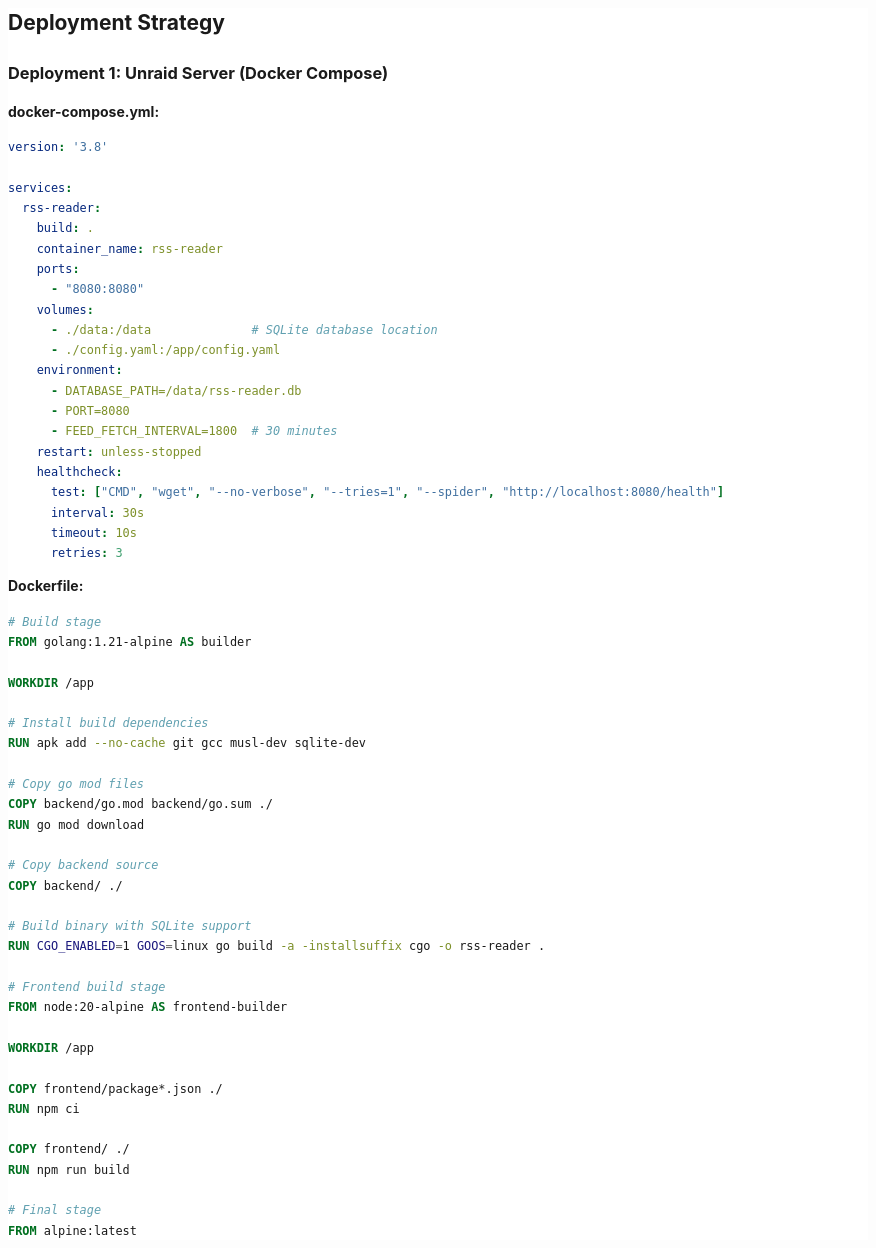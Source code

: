 
## Deployment Strategy

### Deployment 1: Unraid Server (Docker Compose)

**docker-compose.yml:**
```yaml
version: '3.8'

services:
  rss-reader:
    build: .
    container_name: rss-reader
    ports:
      - "8080:8080"
    volumes:
      - ./data:/data              # SQLite database location
      - ./config.yaml:/app/config.yaml
    environment:
      - DATABASE_PATH=/data/rss-reader.db
      - PORT=8080
      - FEED_FETCH_INTERVAL=1800  # 30 minutes
    restart: unless-stopped
    healthcheck:
      test: ["CMD", "wget", "--no-verbose", "--tries=1", "--spider", "http://localhost:8080/health"]
      interval: 30s
      timeout: 10s
      retries: 3
```

**Dockerfile:**
```dockerfile
# Build stage
FROM golang:1.21-alpine AS builder

WORKDIR /app

# Install build dependencies
RUN apk add --no-cache git gcc musl-dev sqlite-dev

# Copy go mod files
COPY backend/go.mod backend/go.sum ./
RUN go mod download

# Copy backend source
COPY backend/ ./

# Build binary with SQLite support
RUN CGO_ENABLED=1 GOOS=linux go build -a -installsuffix cgo -o rss-reader .

# Frontend build stage
FROM node:20-alpine AS frontend-builder

WORKDIR /app

COPY frontend/package*.json ./
RUN npm ci

COPY frontend/ ./
RUN npm run build

# Final stage
FROM alpine:latest
```